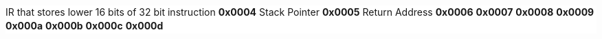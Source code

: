    <td>IR that stores lower 16 bits of 32 bit instruction
   </td>
  </tr>
  <tr>
   <td><strong>0x0004</strong>
   </td>
   <td>Stack Pointer
   </td>
  </tr>
  <tr>
   <td><strong>0x0005</strong>
   </td>
   <td>Return Address
   </td>
  </tr>
  <tr>
   <td><strong>0x0006</strong>
   </td>
   <td>
   </td>
  </tr>
  <tr>
   <td><strong>0x0007</strong>
   </td>
   <td>
   </td>
  </tr>
  <tr>
   <td><strong>0x0008</strong>
   </td>
   <td>
   </td>
  </tr>
  <tr>
   <td><strong>0x0009</strong>
   </td>
   <td>
   </td>
  </tr>
  <tr>
   <td><strong>0x000a</strong>
   </td>
   <td>
   </td>
  </tr>
  <tr>
   <td><strong>0x000b</strong>
   </td>
   <td>
   </td>
  </tr>
  <tr>
   <td><strong>0x000c</strong>
   </td>
   <td>
   </td>
  </tr>
  <tr>
   <td><strong>0x000d</strong>
   </td>
   <td>
   </td>
  </tr>
  <tr>